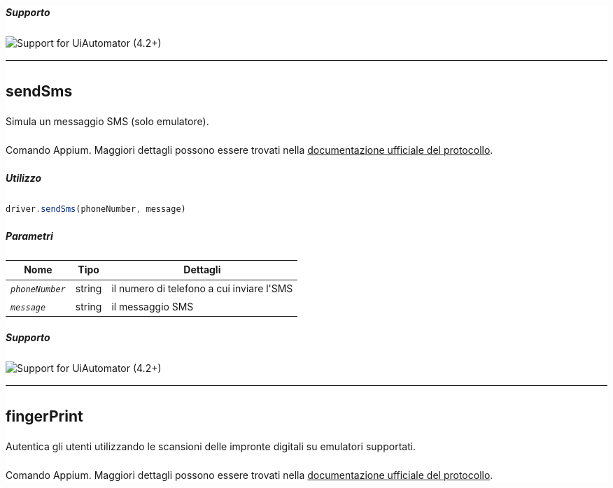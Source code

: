 
##### Supporto

![Support for UiAutomator (4.2+)](/img/icons/android.svg)

---

## sendSms
Simula un messaggio SMS (solo emulatore).<br /><br />Comando Appium. Maggiori dettagli possono essere trovati nella [documentazione ufficiale del protocollo](https://appium.github.io/appium.io/docs/en/commands/device/network/send-sms/).

##### Utilizzo

```js
driver.sendSms(phoneNumber, message)
```


##### Parametri

<table>
  <thead>
    <tr>
      <th>Nome</th><th>Tipo</th><th>Dettagli</th>
    </tr>
  </thead>
  <tbody>
    <tr>
      <td><code><var>phoneNumber</var></code></td>
      <td>string</td>
      <td>il numero di telefono a cui inviare l'SMS</td>
    </tr>
    <tr>
      <td><code><var>message</var></code></td>
      <td>string</td>
      <td>il messaggio SMS</td>
    </tr>
  </tbody>
</table>


##### Supporto

![Support for UiAutomator (4.2+)](/img/icons/android.svg)

---

## fingerPrint
Autentica gli utenti utilizzando le scansioni delle impronte digitali su emulatori supportati.<br /><br />Comando Appium. Maggiori dettagli possono essere trovati nella [documentazione ufficiale del protocollo](https://appium.github.io/appium.io/docs/en/commands/device/authentication/finger-print/).
